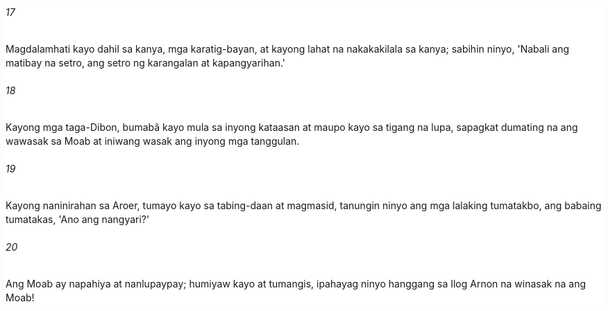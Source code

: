 









###### 17 





Magdalamhati kayo dahil sa kanya, mga karatig-bayan, at kayong lahat na nakakakilala sa kanya; sabihin ninyo, 'Nabali ang matibay na setro, ang setro ng karangalan at kapangyarihan.' 











###### 18 





Kayong mga taga-Dibon, bumabâ kayo mula sa inyong kataasan at maupo kayo sa tigang na lupa, sapagkat dumating na ang wawasak sa Moab at iniwang wasak ang inyong mga tanggulan. 











###### 19 





Kayong naninirahan sa Aroer, tumayo kayo sa tabing-daan at magmasid, tanungin ninyo ang mga lalaking tumatakbo, ang babaing tumatakas, 'Ano ang nangyari?' 











###### 20 





Ang Moab ay napahiya at nanlupaypay; humiyaw kayo at tumangis, ipahayag ninyo hanggang sa Ilog Arnon na winasak na ang Moab! 





